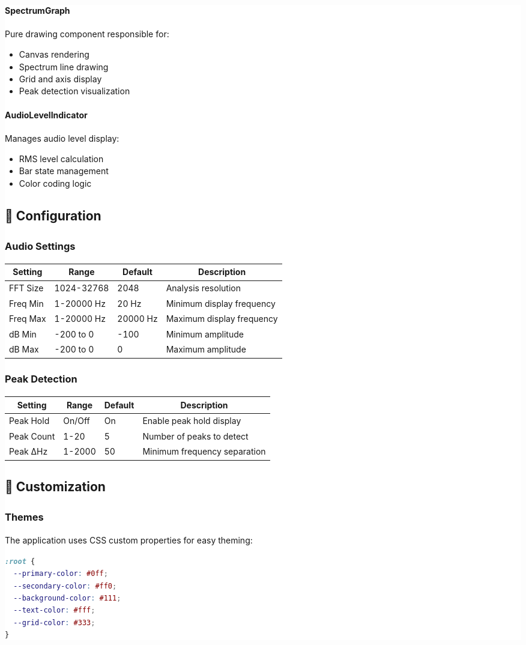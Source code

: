 #### SpectrumGraph
Pure drawing component responsible for:
- Canvas rendering
- Spectrum line drawing
- Grid and axis display
- Peak detection visualization

#### AudioLevelIndicator
Manages audio level display:
- RMS level calculation
- Bar state management
- Color coding logic

## 🔧 Configuration

### Audio Settings

| Setting | Range | Default | Description |
|---------|-------|---------|-------------|
| FFT Size | 1024-32768 | 2048 | Analysis resolution |
| Freq Min | 1-20000 Hz | 20 Hz | Minimum display frequency |
| Freq Max | 1-20000 Hz | 20000 Hz | Maximum display frequency |
| dB Min | -200 to 0 | -100 | Minimum amplitude |
| dB Max | -200 to 0 | 0 | Maximum amplitude |

### Peak Detection

| Setting | Range | Default | Description |
|---------|-------|---------|-------------|
| Peak Hold | On/Off | On | Enable peak hold display |
| Peak Count | 1-20 | 5 | Number of peaks to detect |
| Peak ΔHz | 1-2000 | 50 | Minimum frequency separation |

## 🎨 Customization

### Themes
The application uses CSS custom properties for easy theming:

```css
:root {
  --primary-color: #0ff;
  --secondary-color: #ff0;
  --background-color: #111;
  --text-color: #fff;
  --grid-color: #333;
}
```
